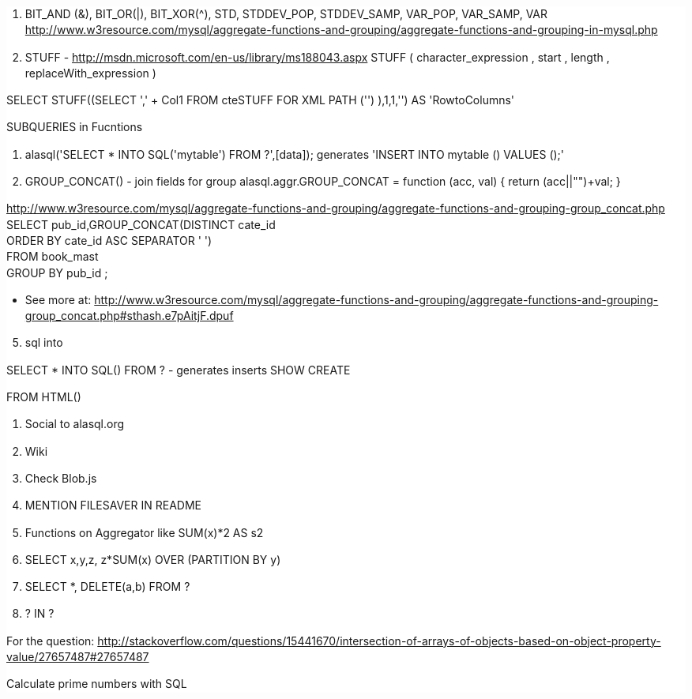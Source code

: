 1. BIT_AND (&), BIT_OR(|), BIT_XOR(^), STD, STDDEV_POP, STDDEV_SAMP, VAR_POP, VAR_SAMP, VAR
http://www.w3resource.com/mysql/aggregate-functions-and-grouping/aggregate-functions-and-grouping-in-mysql.php

1. STUFF - http://msdn.microsoft.com/en-us/library/ms188043.aspx
STUFF ( character_expression , start , length , replaceWith_expression )

SELECT 
STUFF((SELECT ',' + Col1
FROM cteSTUFF
FOR
XML PATH ('')
),1,1,'') AS 'RowtoColumns'

SUBQUERIES in Fucntions

1. alasql('SELECT * INTO SQL('mytable') FROM ?',[data]); 
generates 'INSERT INTO mytable () VALUES ();'

1. GROUP_CONCAT() - join fields for group
alasql.aggr.GROUP_CONCAT = function (acc, val) {
  return (acc||"")+val;
}

http://www.w3resource.com/mysql/aggregate-functions-and-grouping/aggregate-functions-and-grouping-group_concat.php
SELECT pub_id,GROUP_CONCAT(DISTINCT cate_id  
ORDER BY  cate_id ASC SEPARATOR ' ')  
FROM book_mast  
GROUP BY pub_id ;  

- See more at: http://www.w3resource.com/mysql/aggregate-functions-and-grouping/aggregate-functions-and-grouping-group_concat.php#sthash.e7pAitjF.dpuf

5. sql into

SELECT * INTO SQL() FROM ? - generates inserts
SHOW CREATE 

FROM HTML()
1. Social to alasql.org
2. Wiki
3. Check Blob.js
2. MENTION FILESAVER IN README

1. Functions on Aggregator like SUM(x)*2 AS s2
2. SELECT x,y,z, z*SUM(x) OVER (PARTITION BY y)
3. SELECT *, DELETE(a,b) FROM ?

1. ? IN ?

For the question:
http://stackoverflow.com/questions/15441670/intersection-of-arrays-of-objects-based-on-object-property-value/27657487#27657487

Calculate prime numbers with SQL

